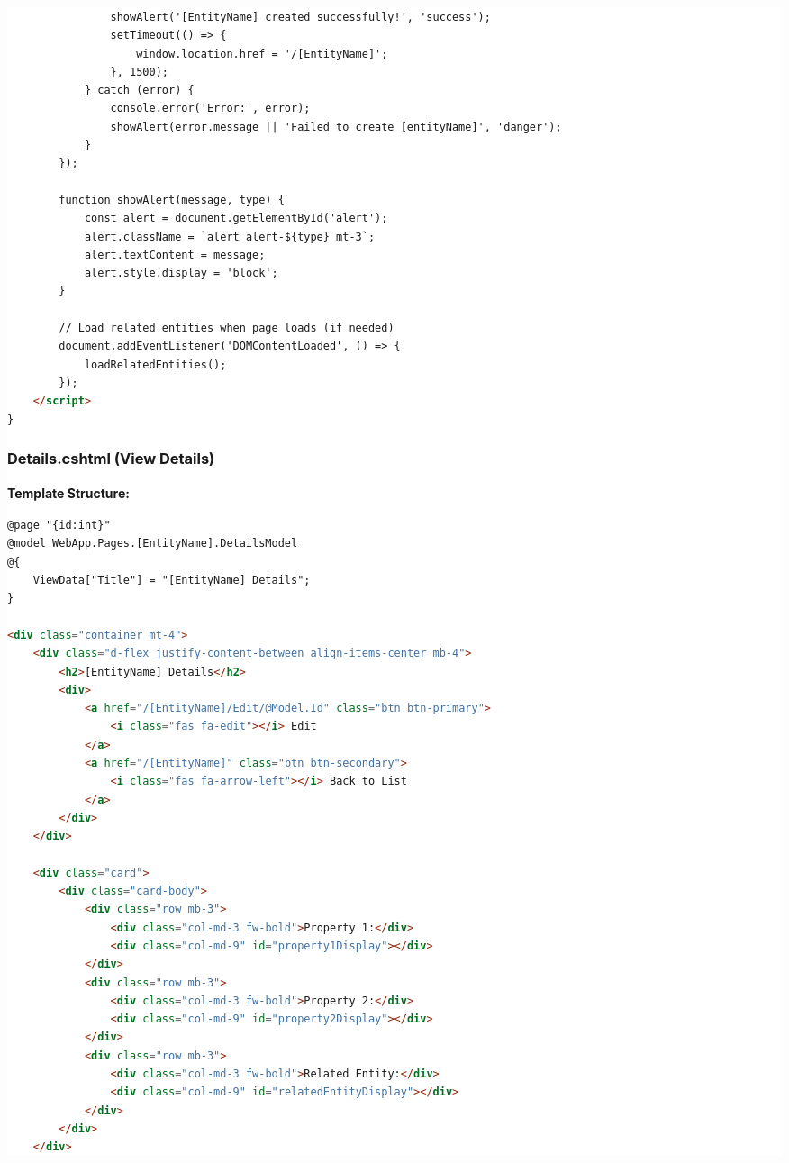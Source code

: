```html
                showAlert('[EntityName] created successfully!', 'success');
                setTimeout(() => {
                    window.location.href = '/[EntityName]';
                }, 1500);
            } catch (error) {
                console.error('Error:', error);
                showAlert(error.message || 'Failed to create [entityName]', 'danger');
            }
        });

        function showAlert(message, type) {
            const alert = document.getElementById('alert');
            alert.className = `alert alert-${type} mt-3`;
            alert.textContent = message;
            alert.style.display = 'block';
        }

        // Load related entities when page loads (if needed)
        document.addEventListener('DOMContentLoaded', () => {
            loadRelatedEntities();
        });
    </script>
}
```

### Details.cshtml (View Details)
**Template Structure:**
```html
@page "{id:int}"
@model WebApp.Pages.[EntityName].DetailsModel
@{
    ViewData["Title"] = "[EntityName] Details";
}

<div class="container mt-4">
    <div class="d-flex justify-content-between align-items-center mb-4">
        <h2>[EntityName] Details</h2>
        <div>
            <a href="/[EntityName]/Edit/@Model.Id" class="btn btn-primary">
                <i class="fas fa-edit"></i> Edit
            </a>
            <a href="/[EntityName]" class="btn btn-secondary">
                <i class="fas fa-arrow-left"></i> Back to List
            </a>
        </div>
    </div>

    <div class="card">
        <div class="card-body">
            <div class="row mb-3">
                <div class="col-md-3 fw-bold">Property 1:</div>
                <div class="col-md-9" id="property1Display"></div>
            </div>
            <div class="row mb-3">
                <div class="col-md-3 fw-bold">Property 2:</div>
                <div class="col-md-9" id="property2Display"></div>
            </div>
            <div class="row mb-3">
                <div class="col-md-3 fw-bold">Related Entity:</div>
                <div class="col-md-9" id="relatedEntityDisplay"></div>
            </div>
        </div>
    </div>
```